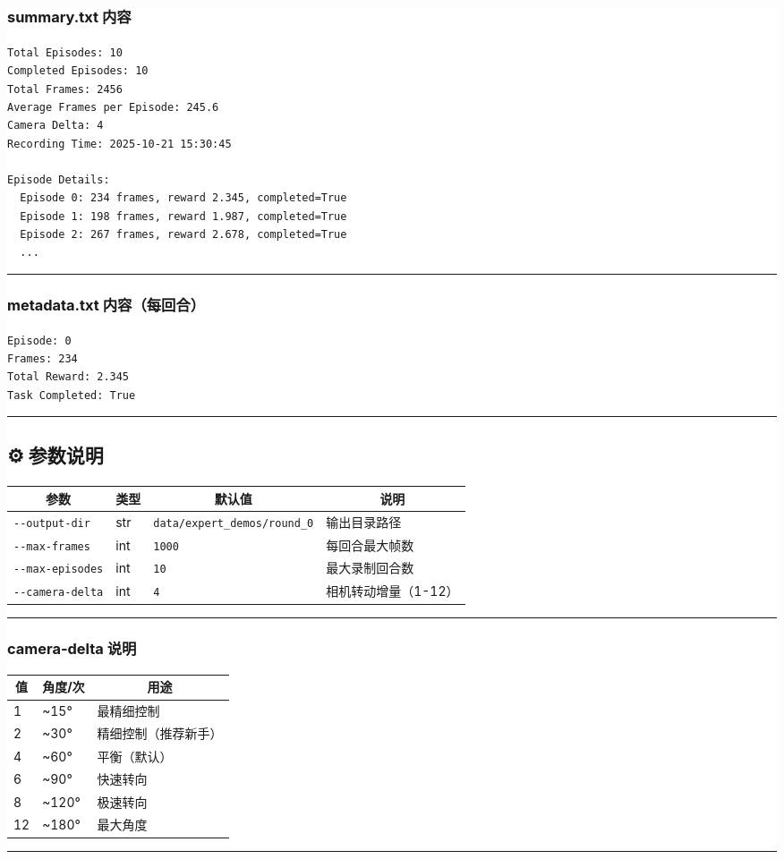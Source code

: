 
### **summary.txt 内容**

```
Total Episodes: 10
Completed Episodes: 10
Total Frames: 2456
Average Frames per Episode: 245.6
Camera Delta: 4
Recording Time: 2025-10-21 15:30:45

Episode Details:
  Episode 0: 234 frames, reward 2.345, completed=True
  Episode 1: 198 frames, reward 1.987, completed=True
  Episode 2: 267 frames, reward 2.678, completed=True
  ...
```

---

### **metadata.txt 内容（每回合）**

```
Episode: 0
Frames: 234
Total Reward: 2.345
Task Completed: True
```

---

## ⚙️ **参数说明**

| 参数 | 类型 | 默认值 | 说明 |
|------|------|--------|------|
| `--output-dir` | str | `data/expert_demos/round_0` | 输出目录路径 |
| `--max-frames` | int | `1000` | 每回合最大帧数 |
| `--max-episodes` | int | `10` | 最大录制回合数 |
| `--camera-delta` | int | `4` | 相机转动增量（1-12） |

---

### **camera-delta 说明**

| 值 | 角度/次 | 用途 |
|----|---------|------|
| 1 | ~15° | 最精细控制 |
| 2 | ~30° | 精细控制（推荐新手） |
| 4 | ~60° | 平衡（默认） |
| 6 | ~90° | 快速转向 |
| 8 | ~120° | 极速转向 |
| 12 | ~180° | 最大角度 |

---